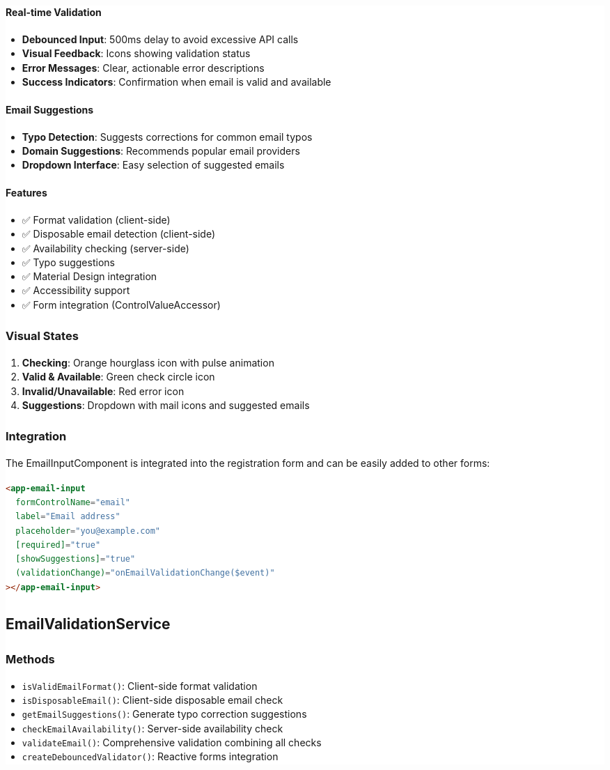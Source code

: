 #### Real-time Validation
- **Debounced Input**: 500ms delay to avoid excessive API calls
- **Visual Feedback**: Icons showing validation status
- **Error Messages**: Clear, actionable error descriptions
- **Success Indicators**: Confirmation when email is valid and available

#### Email Suggestions
- **Typo Detection**: Suggests corrections for common email typos
- **Domain Suggestions**: Recommends popular email providers
- **Dropdown Interface**: Easy selection of suggested emails

#### Features
- ✅ Format validation (client-side)
- ✅ Disposable email detection (client-side)
- ✅ Availability checking (server-side)
- ✅ Typo suggestions
- ✅ Material Design integration
- ✅ Accessibility support
- ✅ Form integration (ControlValueAccessor)

### Visual States
1. **Checking**: Orange hourglass icon with pulse animation
2. **Valid & Available**: Green check circle icon
3. **Invalid/Unavailable**: Red error icon
4. **Suggestions**: Dropdown with mail icons and suggested emails

### Integration
The EmailInputComponent is integrated into the registration form and can be easily added to other forms:

```html
<app-email-input
  formControlName="email"
  label="Email address"
  placeholder="you@example.com"
  [required]="true"
  [showSuggestions]="true"
  (validationChange)="onEmailValidationChange($event)"
></app-email-input>
```

## EmailValidationService

### Methods
- `isValidEmailFormat()`: Client-side format validation
- `isDisposableEmail()`: Client-side disposable email check
- `getEmailSuggestions()`: Generate typo correction suggestions
- `checkEmailAvailability()`: Server-side availability check
- `validateEmail()`: Comprehensive validation combining all checks
- `createDebouncedValidator()`: Reactive forms integration
